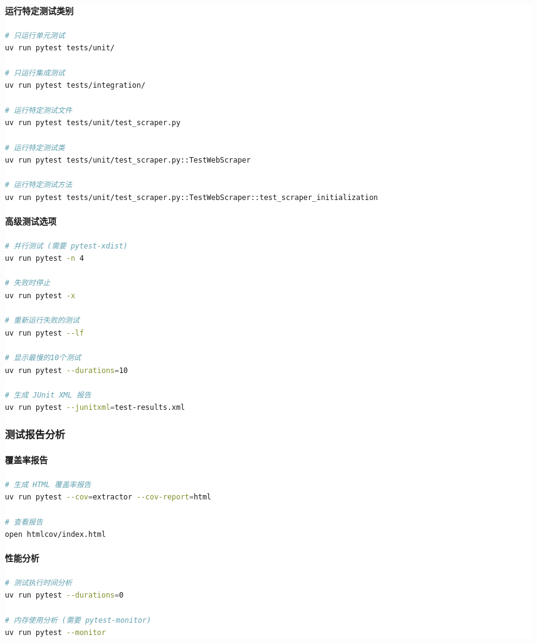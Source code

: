 #### 运行特定测试类别

```bash
# 只运行单元测试
uv run pytest tests/unit/

# 只运行集成测试
uv run pytest tests/integration/

# 运行特定测试文件
uv run pytest tests/unit/test_scraper.py

# 运行特定测试类
uv run pytest tests/unit/test_scraper.py::TestWebScraper

# 运行特定测试方法
uv run pytest tests/unit/test_scraper.py::TestWebScraper::test_scraper_initialization
```

#### 高级测试选项

```bash
# 并行测试 (需要 pytest-xdist)
uv run pytest -n 4

# 失败时停止
uv run pytest -x

# 重新运行失败的测试
uv run pytest --lf

# 显示最慢的10个测试
uv run pytest --durations=10

# 生成 JUnit XML 报告
uv run pytest --junitxml=test-results.xml
```

### 测试报告分析

#### 覆盖率报告

```bash
# 生成 HTML 覆盖率报告
uv run pytest --cov=extractor --cov-report=html

# 查看报告
open htmlcov/index.html
```

#### 性能分析

```bash
# 测试执行时间分析
uv run pytest --durations=0

# 内存使用分析 (需要 pytest-monitor)
uv run pytest --monitor
```
